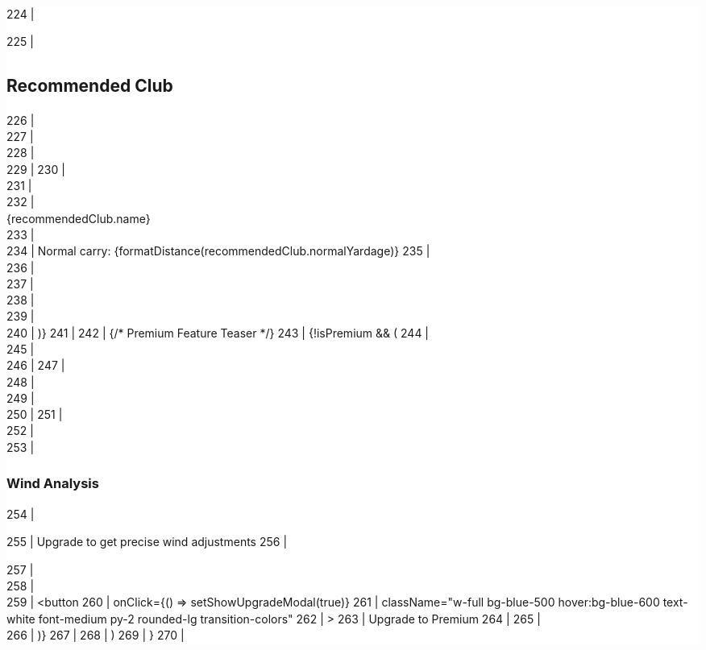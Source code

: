 224 |         <div className="bg-gray-800 rounded-xl p-6 mb-6">
225 |           <h2 className="text-lg font-semibold mb-4">Recommended Club</h2>
226 |           <div className="flex items-center justify-between">
227 |             <div className="flex items-center gap-3">
228 |               <div className="w-12 h-12 bg-blue-500/20 rounded-full flex items-center justify-center">
229 |                 <Target className="w-6 h-6 text-blue-400" />
230 |               </div>
231 |               <div>
232 |                 <div className="text-xl font-medium">{recommendedClub.name}</div>
233 |                 <div className="text-sm text-gray-400">
234 |                   Normal carry: {formatDistance(recommendedClub.normalYardage)}
235 |                 </div>
236 |               </div>
237 |             </div>
238 |           </div>
239 |         </div>
240 |       )}
241 | 
242 |       {/* Premium Feature Teaser */}
243 |       {!isPremium && (
244 |         <div className="bg-gray-800 rounded-xl p-6 relative overflow-hidden">
245 |           <div className="absolute top-3 right-3">
246 |             <Lock className="w-5 h-5 text-blue-400" />
247 |           </div>
248 |           <div className="flex items-center gap-3 mb-4">
249 |             <div className="w-10 h-10 bg-blue-500/20 rounded-full flex items-center justify-center">
250 |               <Wind className="w-5 h-5 text-blue-400" />
251 |             </div>
252 |             <div>
253 |               <h3 className="font-medium">Wind Analysis</h3>
254 |               <p className="text-sm text-gray-400">
255 |                 Upgrade to get precise wind adjustments
256 |               </p>
257 |             </div>
258 |           </div>
259 |           <button
260 |             onClick={() => setShowUpgradeModal(true)}
261 |             className="w-full bg-blue-500 hover:bg-blue-600 text-white font-medium py-2 rounded-lg transition-colors"
262 |           >
263 |             Upgrade to Premium
264 |           </button>
265 |         </div>
266 |       )}
267 |     </div>
268 |   )
269 | }
270 | 
